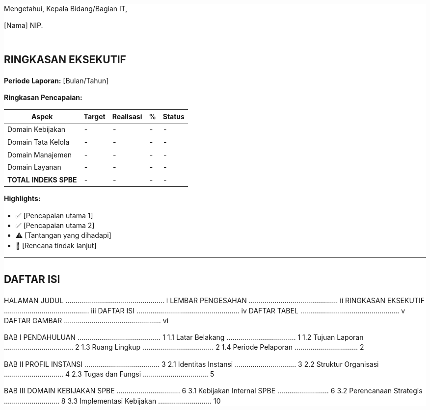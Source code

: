 Mengetahui,
Kepala Bidang/Bagian IT,

[Nama]
NIP.

---

## RINGKASAN EKSEKUTIF

**Periode Laporan:** [Bulan/Tahun]

**Ringkasan Pencapaian:**

| Aspek | Target | Realisasi | % | Status |
|-------|--------|-----------|---|--------|
| Domain Kebijakan | - | - | - | - |
| Domain Tata Kelola | - | - | - | - |
| Domain Manajemen | - | - | - | - |
| Domain Layanan | - | - | - | - |
| **TOTAL INDEKS SPBE** | - | - | - | - |

**Highlights:**
- ✅ [Pencapaian utama 1]
- ✅ [Pencapaian utama 2]
- ⚠️ [Tantangan yang dihadapi]
- 🔄 [Rencana tindak lanjut]

---

## DAFTAR ISI
HALAMAN JUDUL .................................................. i
LEMBAR PENGESAHAN ............................................. ii
RINGKASAN EKSEKUTIF ........................................... iii
DAFTAR ISI .................................................... iv
DAFTAR TABEL .................................................. v
DAFTAR GAMBAR ................................................. vi

BAB I PENDAHULUAN .......................................... 1
1.1 Latar Belakang ................................... 1
1.2 Tujuan Laporan ................................... 2
1.3 Ruang Lingkup .................................... 2
1.4 Periode Pelaporan ................................ 2

BAB II PROFIL INSTANSI ...................................... 3
2.1 Identitas Instansi ............................... 3
2.2 Struktur Organisasi .............................. 4
2.3 Tugas dan Fungsi ................................. 5

BAB III DOMAIN KEBIJAKAN SPBE ................................ 6
3.1 Kebijakan Internal SPBE .......................... 6
3.2 Perencanaan Strategis ............................ 8
3.3 Implementasi Kebijakan ........................... 10
